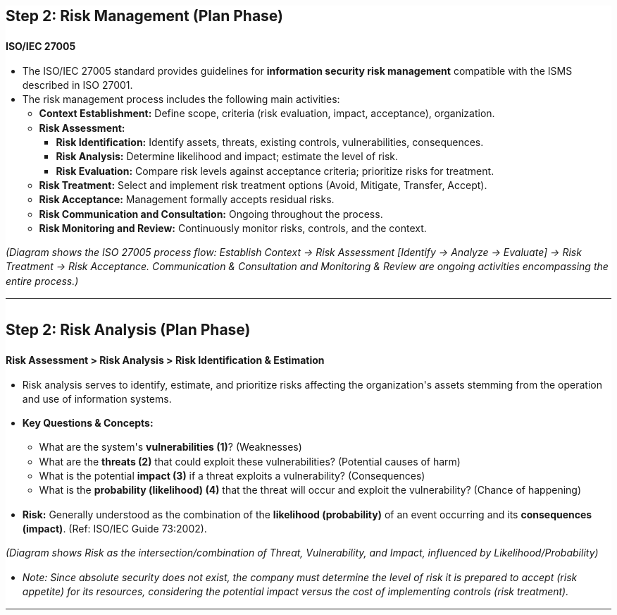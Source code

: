 
## Step 2: Risk Management (Plan Phase)

**ISO/IEC 27005**

*   The ISO/IEC 27005 standard provides guidelines for **information security risk management** compatible with the ISMS described in ISO 27001.
*   The risk management process includes the following main activities:
    *   **Context Establishment:** Define scope, criteria (risk evaluation, impact, acceptance), organization.
    *   **Risk Assessment:**
        *   **Risk Identification:** Identify assets, threats, existing controls, vulnerabilities, consequences.
        *   **Risk Analysis:** Determine likelihood and impact; estimate the level of risk.
        *   **Risk Evaluation:** Compare risk levels against acceptance criteria; prioritize risks for treatment.
    *   **Risk Treatment:** Select and implement risk treatment options (Avoid, Mitigate, Transfer, Accept).
    *   **Risk Acceptance:** Management formally accepts residual risks.
    *   **Risk Communication and Consultation:** Ongoing throughout the process.
    *   **Risk Monitoring and Review:** Continuously monitor risks, controls, and the context.

*(Diagram shows the ISO 27005 process flow: Establish Context -> Risk Assessment [Identify -> Analyze -> Evaluate] -> Risk Treatment -> Risk Acceptance. Communication & Consultation and Monitoring & Review are ongoing activities encompassing the entire process.)*

---

## Step 2: Risk Analysis (Plan Phase)

**Risk Assessment > Risk Analysis > Risk Identification & Estimation**

*   Risk analysis serves to identify, estimate, and prioritize risks affecting the organization's assets stemming from the operation and use of information systems.

*   **Key Questions & Concepts:**
    *   What are the system's **vulnerabilities (1)**? (Weaknesses)
    *   What are the **threats (2)** that could exploit these vulnerabilities? (Potential causes of harm)
    *   What is the potential **impact (3)** if a threat exploits a vulnerability? (Consequences)
    *   What is the **probability (likelihood) (4)** that the threat will occur and exploit the vulnerability? (Chance of happening)

*   **Risk:** Generally understood as the combination of the **likelihood (probability)** of an event occurring and its **consequences (impact)**. (Ref: ISO/IEC Guide 73:2002).

*(Diagram shows Risk as the intersection/combination of Threat, Vulnerability, and Impact, influenced by Likelihood/Probability)*

*   *Note: Since absolute security does not exist, the company must determine the level of risk it is prepared to accept (risk appetite) for its resources, considering the potential impact versus the cost of implementing controls (risk treatment).*

---
